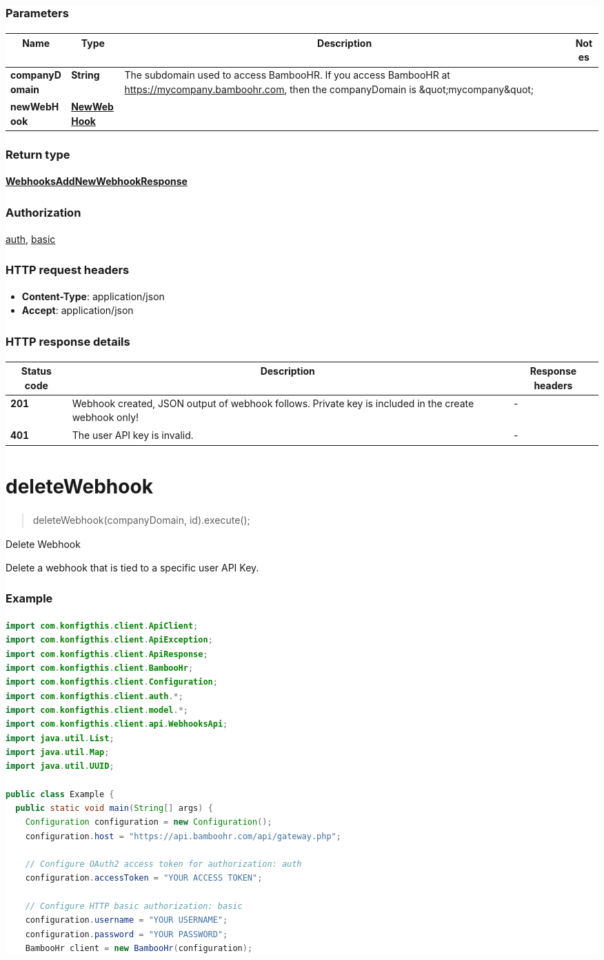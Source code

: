 ### Parameters

| Name | Type | Description  | Notes |
|------------- | ------------- | ------------- | -------------|
| **companyDomain** | **String**| The subdomain used to access BambooHR. If you access BambooHR at https://mycompany.bamboohr.com, then the companyDomain is \&quot;mycompany\&quot; | |
| **newWebHook** | [**NewWebHook**](NewWebHook.md)|  | |

### Return type

[**WebhooksAddNewWebhookResponse**](WebhooksAddNewWebhookResponse.md)

### Authorization

[auth](../README.md#auth), [basic](../README.md#basic)

### HTTP request headers

 - **Content-Type**: application/json
 - **Accept**: application/json

### HTTP response details
| Status code | Description | Response headers |
|-------------|-------------|------------------|
| **201** | Webhook created, JSON output of webhook follows. Private key is included in the create webhook only! |  -  |
| **401** | The user API key is invalid. |  -  |

<a name="deleteWebhook"></a>
# **deleteWebhook**
> deleteWebhook(companyDomain, id).execute();

Delete Webhook

Delete a webhook that is tied to a specific user API Key.

### Example
```java
import com.konfigthis.client.ApiClient;
import com.konfigthis.client.ApiException;
import com.konfigthis.client.ApiResponse;
import com.konfigthis.client.BambooHr;
import com.konfigthis.client.Configuration;
import com.konfigthis.client.auth.*;
import com.konfigthis.client.model.*;
import com.konfigthis.client.api.WebhooksApi;
import java.util.List;
import java.util.Map;
import java.util.UUID;

public class Example {
  public static void main(String[] args) {
    Configuration configuration = new Configuration();
    configuration.host = "https://api.bamboohr.com/api/gateway.php";
    
    // Configure OAuth2 access token for authorization: auth
    configuration.accessToken = "YOUR ACCESS TOKEN";
    
    // Configure HTTP basic authorization: basic
    configuration.username = "YOUR USERNAME";
    configuration.password = "YOUR PASSWORD";
    BambooHr client = new BambooHr(configuration);
```